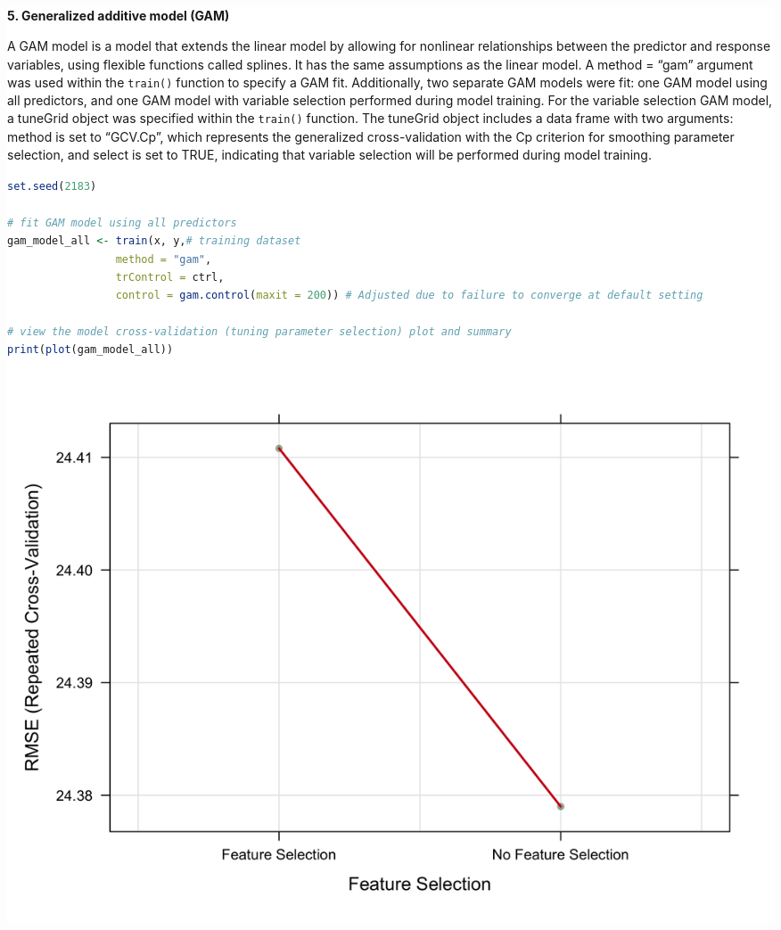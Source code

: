 **5. Generalized additive model (GAM)**

A GAM model is a model that extends the linear model by allowing for
nonlinear relationships between the predictor and response variables,
using flexible functions called splines. It has the same assumptions as
the linear model. A method = “gam” argument was used within the
`train()` function to specify a GAM fit. Additionally, two separate GAM
models were fit: one GAM model using all predictors, and one GAM model
with variable selection performed during model training. For the
variable selection GAM model, a tuneGrid object was specified within the
`train()` function. The tuneGrid object includes a data frame with two
arguments: method is set to “GCV.Cp”, which represents the generalized
cross-validation with the Cp criterion for smoothing parameter
selection, and select is set to TRUE, indicating that variable selection
will be performed during model training.

``` r
set.seed(2183)

# fit GAM model using all predictors
gam_model_all <- train(x, y,# training dataset
                 method = "gam",
                 trControl = ctrl,
                 control = gam.control(maxit = 200)) # Adjusted due to failure to converge at default setting

# view the model cross-validation (tuning parameter selection) plot and summary
print(plot(gam_model_all))
```

![](p8106_midterm_sef2183_files/figure-gfm/unnamed-chunk-9-1.png)
